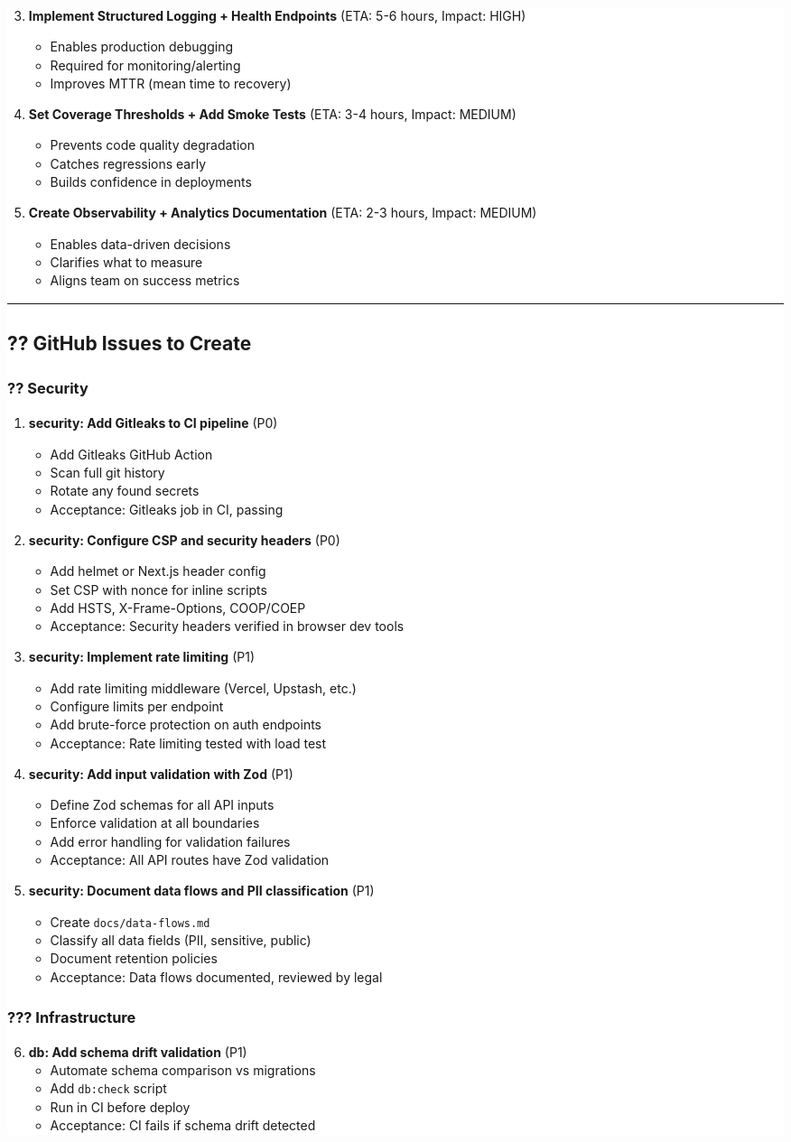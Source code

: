 3. **Implement Structured Logging + Health Endpoints** (ETA: 5-6 hours, Impact: HIGH)
   - Enables production debugging
   - Required for monitoring/alerting
   - Improves MTTR (mean time to recovery)

4. **Set Coverage Thresholds + Add Smoke Tests** (ETA: 3-4 hours, Impact: MEDIUM)
   - Prevents code quality degradation
   - Catches regressions early
   - Builds confidence in deployments

5. **Create Observability + Analytics Documentation** (ETA: 2-3 hours, Impact: MEDIUM)
   - Enables data-driven decisions
   - Clarifies what to measure
   - Aligns team on success metrics

---

## ?? GitHub Issues to Create

### ?? Security

1. **security: Add Gitleaks to CI pipeline** (P0)
   - Add Gitleaks GitHub Action
   - Scan full git history
   - Rotate any found secrets
   - Acceptance: Gitleaks job in CI, passing

2. **security: Configure CSP and security headers** (P0)
   - Add helmet or Next.js header config
   - Set CSP with nonce for inline scripts
   - Add HSTS, X-Frame-Options, COOP/COEP
   - Acceptance: Security headers verified in browser dev tools

3. **security: Implement rate limiting** (P1)
   - Add rate limiting middleware (Vercel, Upstash, etc.)
   - Configure limits per endpoint
   - Add brute-force protection on auth endpoints
   - Acceptance: Rate limiting tested with load test

4. **security: Add input validation with Zod** (P1)
   - Define Zod schemas for all API inputs
   - Enforce validation at all boundaries
   - Add error handling for validation failures
   - Acceptance: All API routes have Zod validation

5. **security: Document data flows and PII classification** (P1)
   - Create `docs/data-flows.md`
   - Classify all data fields (PII, sensitive, public)
   - Document retention policies
   - Acceptance: Data flows documented, reviewed by legal

### ??? Infrastructure

6. **db: Add schema drift validation** (P1)
   - Automate schema comparison vs migrations
   - Add `db:check` script
   - Run in CI before deploy
   - Acceptance: CI fails if schema drift detected
